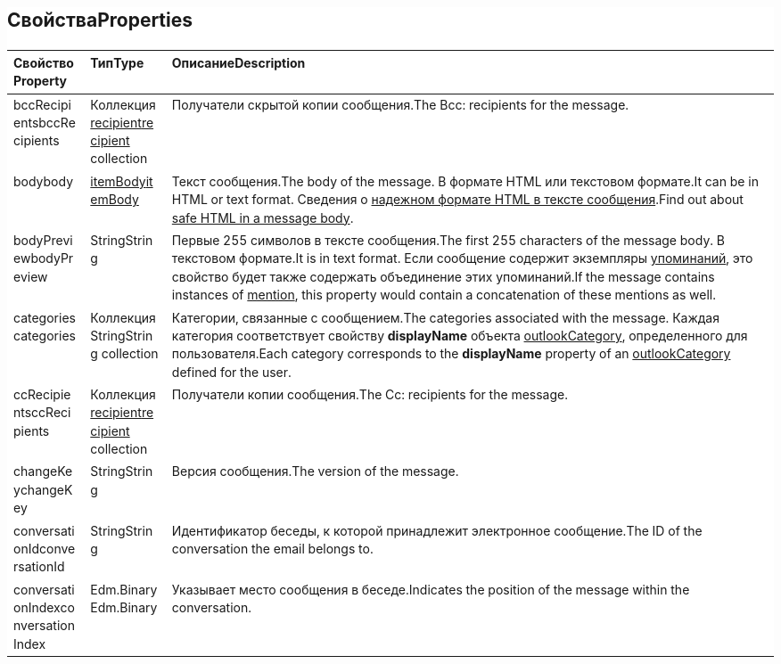 ## <a name="properties"></a><span data-ttu-id="dda88-118">Свойства</span><span class="sxs-lookup"><span data-stu-id="dda88-118">Properties</span></span>

| <span data-ttu-id="dda88-119">Свойство</span><span class="sxs-lookup"><span data-stu-id="dda88-119">Property</span></span> | <span data-ttu-id="dda88-120">Тип</span><span class="sxs-lookup"><span data-stu-id="dda88-120">Type</span></span> | <span data-ttu-id="dda88-121">Описание</span><span class="sxs-lookup"><span data-stu-id="dda88-121">Description</span></span> |
|:---------|:-----|:------------|
|<span data-ttu-id="dda88-122">bccRecipients</span><span class="sxs-lookup"><span data-stu-id="dda88-122">bccRecipients</span></span>|<span data-ttu-id="dda88-123">Коллекция [recipient](recipient.md)</span><span class="sxs-lookup"><span data-stu-id="dda88-123">[recipient](recipient.md) collection</span></span>|<span data-ttu-id="dda88-124">Получатели скрытой копии сообщения.</span><span class="sxs-lookup"><span data-stu-id="dda88-124">The Bcc: recipients for the message.</span></span>|
|<span data-ttu-id="dda88-125">body</span><span class="sxs-lookup"><span data-stu-id="dda88-125">body</span></span>|[<span data-ttu-id="dda88-126">itemBody</span><span class="sxs-lookup"><span data-stu-id="dda88-126">itemBody</span></span>](itembody.md)|<span data-ttu-id="dda88-127">Текст сообщения.</span><span class="sxs-lookup"><span data-stu-id="dda88-127">The body of the message.</span></span> <span data-ttu-id="dda88-128">В формате HTML или текстовом формате.</span><span class="sxs-lookup"><span data-stu-id="dda88-128">It can be in HTML or text format.</span></span> <span data-ttu-id="dda88-129">Сведения о [надежном формате HTML в тексте сообщения](/graph/outlook-create-send-messages#reading-messages-with-control-over-the-body-format-returned).</span><span class="sxs-lookup"><span data-stu-id="dda88-129">Find out about [safe HTML in a message body](/graph/outlook-create-send-messages#reading-messages-with-control-over-the-body-format-returned).</span></span>|
|<span data-ttu-id="dda88-130">bodyPreview</span><span class="sxs-lookup"><span data-stu-id="dda88-130">bodyPreview</span></span>|<span data-ttu-id="dda88-131">String</span><span class="sxs-lookup"><span data-stu-id="dda88-131">String</span></span>|<span data-ttu-id="dda88-132">Первые 255 символов в тексте сообщения.</span><span class="sxs-lookup"><span data-stu-id="dda88-132">The first 255 characters of the message body.</span></span> <span data-ttu-id="dda88-133">В текстовом формате.</span><span class="sxs-lookup"><span data-stu-id="dda88-133">It is in text format.</span></span> <span data-ttu-id="dda88-134">Если сообщение содержит экземпляры [упоминаний](mention.md), это свойство будет также содержать объединение этих упоминаний.</span><span class="sxs-lookup"><span data-stu-id="dda88-134">If the message contains instances of [mention](mention.md), this property would contain a concatenation of these mentions as well.</span></span> |
|<span data-ttu-id="dda88-135">categories</span><span class="sxs-lookup"><span data-stu-id="dda88-135">categories</span></span>|<span data-ttu-id="dda88-136">Коллекция String</span><span class="sxs-lookup"><span data-stu-id="dda88-136">String collection</span></span>|<span data-ttu-id="dda88-137">Категории, связанные с сообщением.</span><span class="sxs-lookup"><span data-stu-id="dda88-137">The categories associated with the message.</span></span> <span data-ttu-id="dda88-138">Каждая категория соответствует свойству **displayName** объекта [outlookCategory](outlookcategory.md), определенного для пользователя.</span><span class="sxs-lookup"><span data-stu-id="dda88-138">Each category corresponds to the **displayName** property of an [outlookCategory](outlookcategory.md) defined for the user.</span></span> |
|<span data-ttu-id="dda88-139">ccRecipients</span><span class="sxs-lookup"><span data-stu-id="dda88-139">ccRecipients</span></span>|<span data-ttu-id="dda88-140">Коллекция [recipient](recipient.md)</span><span class="sxs-lookup"><span data-stu-id="dda88-140">[recipient](recipient.md) collection</span></span>|<span data-ttu-id="dda88-141">Получатели копии сообщения.</span><span class="sxs-lookup"><span data-stu-id="dda88-141">The Cc: recipients for the message.</span></span>|
|<span data-ttu-id="dda88-142">changeKey</span><span class="sxs-lookup"><span data-stu-id="dda88-142">changeKey</span></span>|<span data-ttu-id="dda88-143">String</span><span class="sxs-lookup"><span data-stu-id="dda88-143">String</span></span>|<span data-ttu-id="dda88-144">Версия сообщения.</span><span class="sxs-lookup"><span data-stu-id="dda88-144">The version of the message.</span></span>|
|<span data-ttu-id="dda88-145">conversationId</span><span class="sxs-lookup"><span data-stu-id="dda88-145">conversationId</span></span>|<span data-ttu-id="dda88-146">String</span><span class="sxs-lookup"><span data-stu-id="dda88-146">String</span></span>|<span data-ttu-id="dda88-147">Идентификатор беседы, к которой принадлежит электронное сообщение.</span><span class="sxs-lookup"><span data-stu-id="dda88-147">The ID of the conversation the email belongs to.</span></span>|
|<span data-ttu-id="dda88-148">conversationIndex</span><span class="sxs-lookup"><span data-stu-id="dda88-148">conversationIndex</span></span>|<span data-ttu-id="dda88-149">Edm.Binary</span><span class="sxs-lookup"><span data-stu-id="dda88-149">Edm.Binary</span></span>|<span data-ttu-id="dda88-150">Указывает место сообщения в беседе.</span><span class="sxs-lookup"><span data-stu-id="dda88-150">Indicates the position of the message within the conversation.</span></span>|